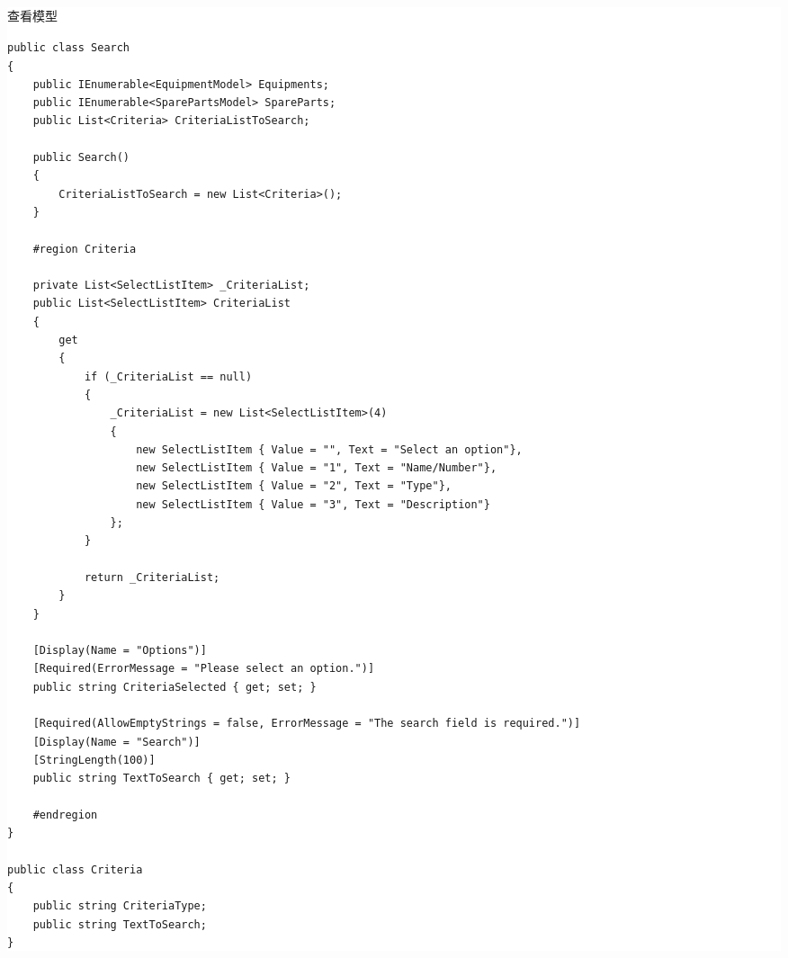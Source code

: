 查看模型

```
public class Search
{
    public IEnumerable<EquipmentModel> Equipments;
    public IEnumerable<SparePartsModel> SpareParts;
    public List<Criteria> CriteriaListToSearch;

    public Search()
    {
        CriteriaListToSearch = new List<Criteria>();
    }

    #region Criteria

    private List<SelectListItem> _CriteriaList;                
    public List<SelectListItem> CriteriaList
    {
        get
        {
            if (_CriteriaList == null)
            {
                _CriteriaList = new List<SelectListItem>(4) 
                { 
                    new SelectListItem { Value = "", Text = "Select an option"},
                    new SelectListItem { Value = "1", Text = "Name/Number"},
                    new SelectListItem { Value = "2", Text = "Type"},
                    new SelectListItem { Value = "3", Text = "Description"}
                };
            }

            return _CriteriaList;
        }
    }

    [Display(Name = "Options")]
    [Required(ErrorMessage = "Please select an option.")]
    public string CriteriaSelected { get; set; }

    [Required(AllowEmptyStrings = false, ErrorMessage = "The search field is required.")]
    [Display(Name = "Search")]
    [StringLength(100)]
    public string TextToSearch { get; set; }

    #endregion
}

public class Criteria
{
    public string CriteriaType;
    public string TextToSearch;
} 
```
